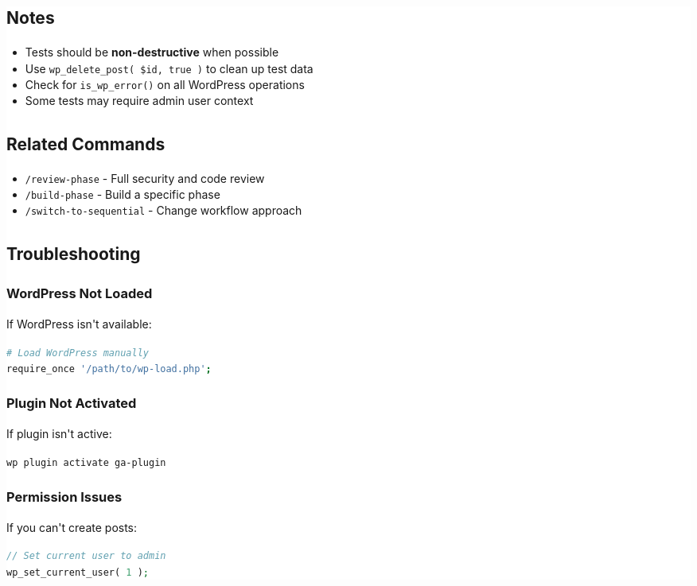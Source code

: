 ## Notes

- Tests should be **non-destructive** when possible
- Use `wp_delete_post( $id, true )` to clean up test data
- Check for `is_wp_error()` on all WordPress operations
- Some tests may require admin user context

## Related Commands

- `/review-phase` - Full security and code review
- `/build-phase` - Build a specific phase
- `/switch-to-sequential` - Change workflow approach

## Troubleshooting

### WordPress Not Loaded
If WordPress isn't available:
```bash
# Load WordPress manually
require_once '/path/to/wp-load.php';
```

### Plugin Not Activated
If plugin isn't active:
```bash
wp plugin activate ga-plugin
```

### Permission Issues
If you can't create posts:
```php
// Set current user to admin
wp_set_current_user( 1 );
```
